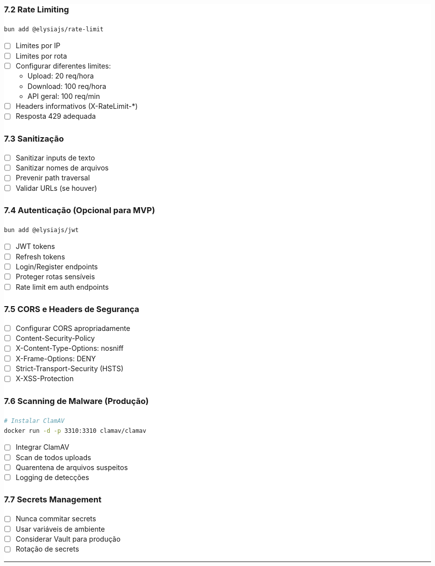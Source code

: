 ### **7.2 Rate Limiting**
```bash
bun add @elysiajs/rate-limit
```
- [ ] Limites por IP
- [ ] Limites por rota
- [ ] Configurar diferentes limites:
  - Upload: 20 req/hora
  - Download: 100 req/hora
  - API geral: 100 req/min
- [ ] Headers informativos (X-RateLimit-*)
- [ ] Resposta 429 adequada

### **7.3 Sanitização**
- [ ] Sanitizar inputs de texto
- [ ] Sanitizar nomes de arquivos
- [ ] Prevenir path traversal
- [ ] Validar URLs (se houver)

### **7.4 Autenticação (Opcional para MVP)**
```bash
bun add @elysiajs/jwt
```
- [ ] JWT tokens
- [ ] Refresh tokens
- [ ] Login/Register endpoints
- [ ] Proteger rotas sensíveis
- [ ] Rate limit em auth endpoints

### **7.5 CORS e Headers de Segurança**
- [ ] Configurar CORS apropriadamente
- [ ] Content-Security-Policy
- [ ] X-Content-Type-Options: nosniff
- [ ] X-Frame-Options: DENY
- [ ] Strict-Transport-Security (HSTS)
- [ ] X-XSS-Protection

### **7.6 Scanning de Malware (Produção)**
```bash
# Instalar ClamAV
docker run -d -p 3310:3310 clamav/clamav
```
- [ ] Integrar ClamAV
- [ ] Scan de todos uploads
- [ ] Quarentena de arquivos suspeitos
- [ ] Logging de detecções

### **7.7 Secrets Management**
- [ ] Nunca commitar secrets
- [ ] Usar variáveis de ambiente
- [ ] Considerar Vault para produção
- [ ] Rotação de secrets

---
